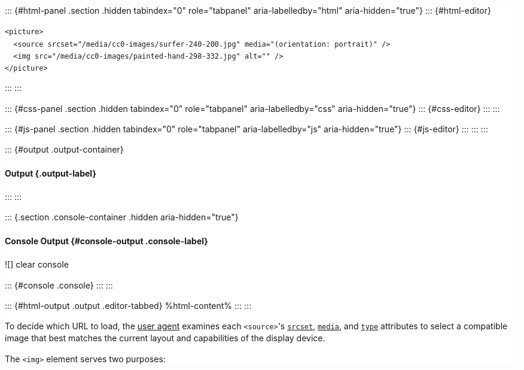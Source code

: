 ::: {#html-panel .section .hidden tabindex="0" role="tabpanel" aria-labelledby="html" aria-hidden="true"}
::: {#html-editor}
    <!--Change the browser window width to see the image change.-->

    <picture>
      <source srcset="/media/cc0-images/surfer-240-200.jpg" media="(orientation: portrait)" />
      <img src="/media/cc0-images/painted-hand-298-332.jpg" alt="" />
    </picture>
:::
:::

::: {#css-panel .section .hidden tabindex="0" role="tabpanel" aria-labelledby="css" aria-hidden="true"}
::: {#css-editor}
:::
:::

::: {#js-panel .section .hidden tabindex="0" role="tabpanel" aria-labelledby="js" aria-hidden="true"}
::: {#js-editor}
:::
:::
:::

::: {#output .output-container}
#### Output {.output-label}
:::
:::

::: {.section .console-container .hidden aria-hidden="true"}
#### Console Output {#console-output .console-label}

![]
clear console

::: {#console .console}
:::
:::

::: {#html-output .output .editor-tabbed}
%html-content%
:::
:::

To decide which URL to load, the [user
agent](https://developer.mozilla.org/en-US/docs/Glossary/User_agent)
examines each `<source>`\'s [`srcset`](source#srcset),
[`media`](source#media), and [`type`](source#type) attributes to select
a compatible image that best matches the current layout and capabilities
of the display device.

The `<img>` element serves two purposes:
